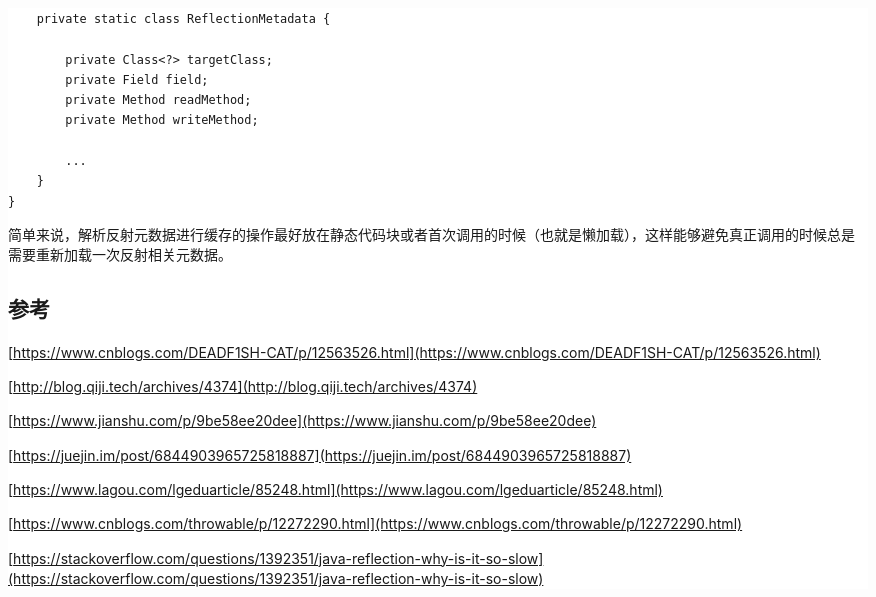 ```
    private static class ReflectionMetadata {

        private Class<?> targetClass;
        private Field field;
        private Method readMethod;
        private Method writeMethod;

        ...
    }
}
```

简单来说，解析反射元数据进行缓存的操作最好放在静态代码块或者首次调用的时候（也就是懒加载），这样能够避免真正调用的时候总是需要重新加载一次反射相关元数据。

## 参考

[https://www.cnblogs.com/DEADF1SH-CAT/p/12563526.html](https://www.cnblogs.com/DEADF1SH-CAT/p/12563526.html)

[http://blog.qiji.tech/archives/4374](http://blog.qiji.tech/archives/4374)

[https://www.jianshu.com/p/9be58ee20dee](https://www.jianshu.com/p/9be58ee20dee)

[https://juejin.im/post/6844903965725818887](https://juejin.im/post/6844903965725818887)

[https://www.lagou.com/lgeduarticle/85248.html](https://www.lagou.com/lgeduarticle/85248.html)

[https://www.cnblogs.com/throwable/p/12272290.html](https://www.cnblogs.com/throwable/p/12272290.html)

[https://stackoverflow.com/questions/1392351/java-reflection-why-is-it-so-slow](https://stackoverflow.com/questions/1392351/java-reflection-why-is-it-so-slow)
